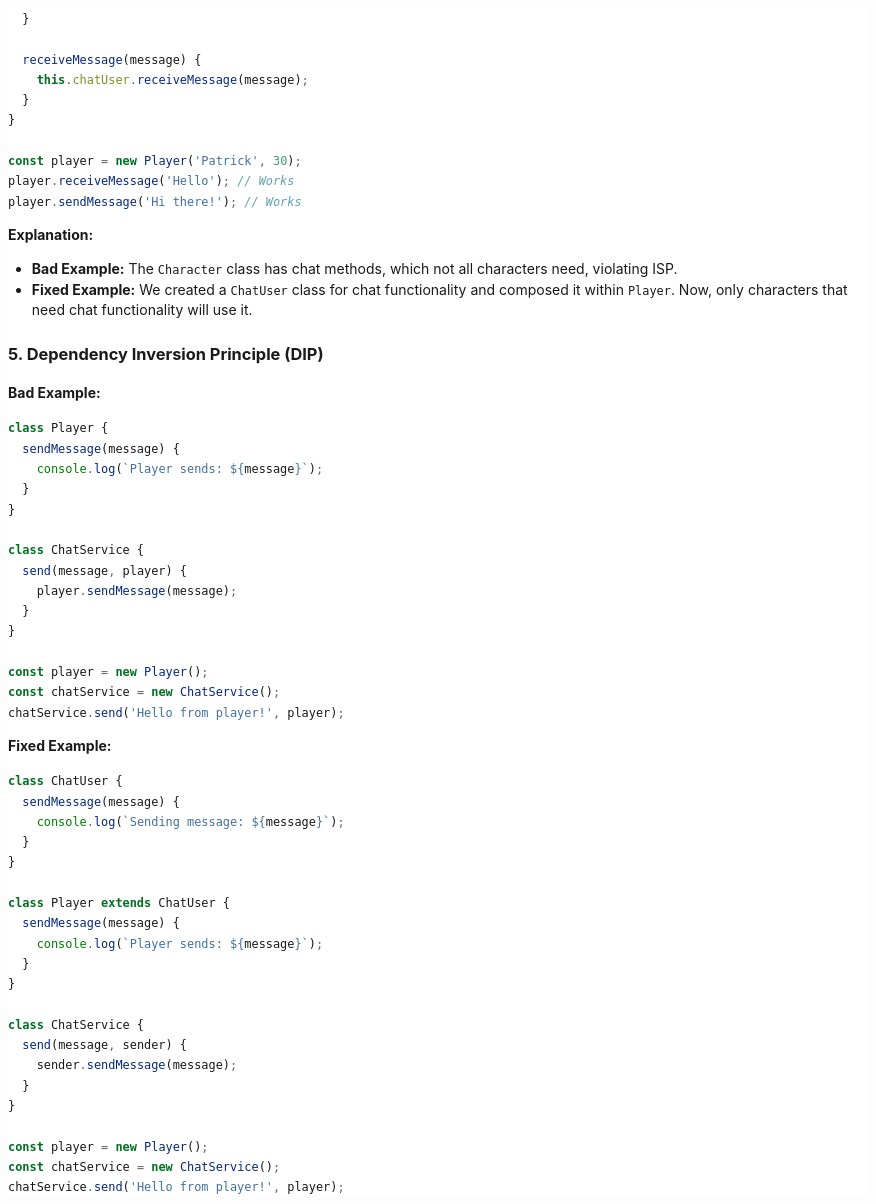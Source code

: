 ```js
  }

  receiveMessage(message) {
    this.chatUser.receiveMessage(message);
  }
}

const player = new Player('Patrick', 30);
player.receiveMessage('Hello'); // Works
player.sendMessage('Hi there!'); // Works
```

**Explanation:**

* **Bad Example:** The `Character` class has chat methods, which not all characters need, violating ISP.
* **Fixed Example:** We created a `ChatUser` class for chat functionality and composed it within `Player`. Now, only characters that need chat functionality will use it.

### 5. Dependency Inversion Principle (DIP)

**Bad Example:**

```js
class Player {
  sendMessage(message) {
    console.log(`Player sends: ${message}`);
  }
}

class ChatService {
  send(message, player) {
    player.sendMessage(message);
  }
}

const player = new Player();
const chatService = new ChatService();
chatService.send('Hello from player!', player);
```

**Fixed Example:**

```js
class ChatUser {
  sendMessage(message) {
    console.log(`Sending message: ${message}`);
  }
}

class Player extends ChatUser {
  sendMessage(message) {
    console.log(`Player sends: ${message}`);
  }
}

class ChatService {
  send(message, sender) {
    sender.sendMessage(message);
  }
}

const player = new Player();
const chatService = new ChatService();
chatService.send('Hello from player!', player);
```
